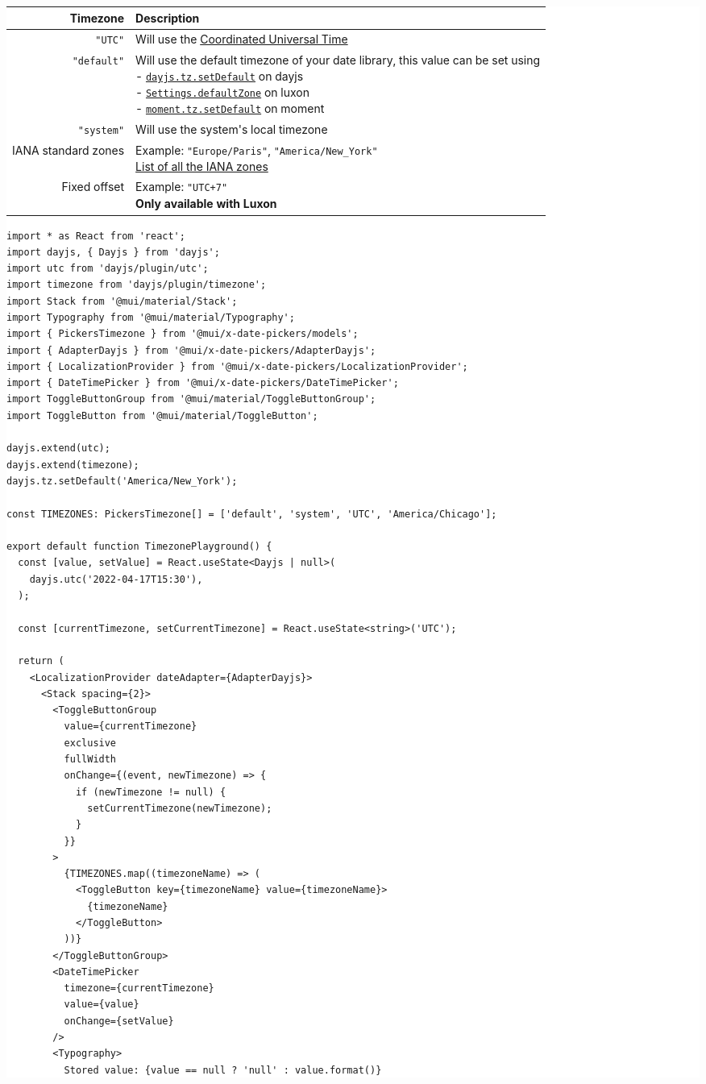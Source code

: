 |            Timezone | Description                                                                                                                                                                                                                                                                                                                                                                                                    |
| ------------------: | :------------------------------------------------------------------------------------------------------------------------------------------------------------------------------------------------------------------------------------------------------------------------------------------------------------------------------------------------------------------------------------------------------------- |
|             `"UTC"` | Will use the [Coordinated Universal Time](https://en.wikipedia.org/wiki/Coordinated_Universal_Time)                                                                                                                                                                                                                                                                                                            |
|         `"default"` | Will use the default timezone of your date library, this value can be set using<br/>- [`dayjs.tz.setDefault`](https://day.js.org/docs/en/timezone/set-default-timezone) on dayjs<br/>- [`Settings.defaultZone`](https://moment.github.io/luxon/#/zones?id=changing-the-default-zone) on luxon<br/>- [`moment.tz.setDefault`](https://momentjs.com/timezone/docs/#/using-timezones/default-timezone/) on moment |
|          `"system"` | Will use the system's local timezone                                                                                                                                                                                                                                                                                                                                                                           |
| IANA standard zones | Example: `"Europe/Paris"`, `"America/New_York"`<br/>[List of all the IANA zones](https://timezonedb.com/time-zones)                                                                                                                                                                                                                                                                                            |
|        Fixed offset | Example: `"UTC+7"`<br/>**Only available with Luxon**                                                                                                                                                                                                                                                                                                                                                           |

```tsx
import * as React from 'react';
import dayjs, { Dayjs } from 'dayjs';
import utc from 'dayjs/plugin/utc';
import timezone from 'dayjs/plugin/timezone';
import Stack from '@mui/material/Stack';
import Typography from '@mui/material/Typography';
import { PickersTimezone } from '@mui/x-date-pickers/models';
import { AdapterDayjs } from '@mui/x-date-pickers/AdapterDayjs';
import { LocalizationProvider } from '@mui/x-date-pickers/LocalizationProvider';
import { DateTimePicker } from '@mui/x-date-pickers/DateTimePicker';
import ToggleButtonGroup from '@mui/material/ToggleButtonGroup';
import ToggleButton from '@mui/material/ToggleButton';

dayjs.extend(utc);
dayjs.extend(timezone);
dayjs.tz.setDefault('America/New_York');

const TIMEZONES: PickersTimezone[] = ['default', 'system', 'UTC', 'America/Chicago'];

export default function TimezonePlayground() {
  const [value, setValue] = React.useState<Dayjs | null>(
    dayjs.utc('2022-04-17T15:30'),
  );

  const [currentTimezone, setCurrentTimezone] = React.useState<string>('UTC');

  return (
    <LocalizationProvider dateAdapter={AdapterDayjs}>
      <Stack spacing={2}>
        <ToggleButtonGroup
          value={currentTimezone}
          exclusive
          fullWidth
          onChange={(event, newTimezone) => {
            if (newTimezone != null) {
              setCurrentTimezone(newTimezone);
            }
          }}
        >
          {TIMEZONES.map((timezoneName) => (
            <ToggleButton key={timezoneName} value={timezoneName}>
              {timezoneName}
            </ToggleButton>
          ))}
        </ToggleButtonGroup>
        <DateTimePicker
          timezone={currentTimezone}
          value={value}
          onChange={setValue}
        />
        <Typography>
          Stored value: {value == null ? 'null' : value.format()}
```